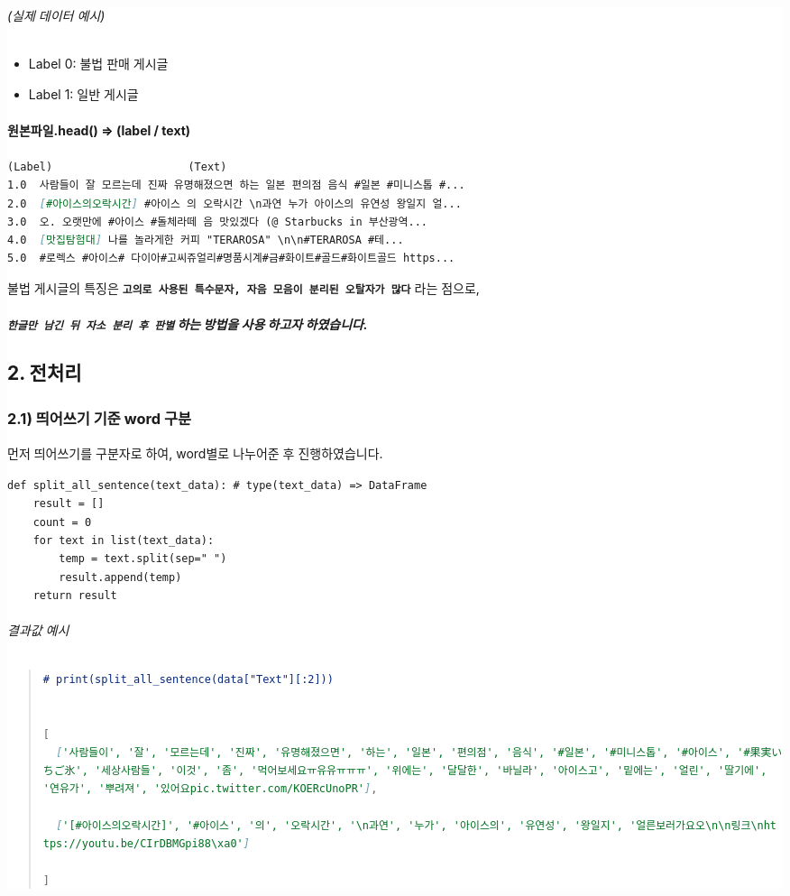 <h6> (실제 데이터 예시) </h6>

- Label 0: 불법 판매 게시글

- Label 1: 일반 게시글

#### 원본파일.head() => (label / text)

```markdown
(Label)  					(Text)
1.0  사람들이 잘 모르는데 진짜 유명해졌으면 하는 일본 편의점 음식 #일본 #미니스톱 #...      
2.0  [#아이스의오락시간] #아이스 의 오락시간 \n과연 누가 아이스의 유연성 왕일지 얼...      
3.0  오. 오랫만에 #아이스 #돌체라떼 음 맛있겠다 (@ Starbucks in 부산광역...      
4.0  [맛집탐험대] 나를 놀라게한 커피 "TERAROSA" \n\n#TERAROSA #테...      
5.0  #로렉스 #아이스# 다이아#고씨쥬얼리#명품시계#금#화이트#골드#화이트골드 https...      
```

불법 게시글의 특징은 **`고의로 사용된 특수문자, 자음 모음이 분리된 오탈자가 많다`** 라는 점으로,

##### `한글만 남긴 뒤 자소 분리 후 판별` 하는 방법을 사용 하고자 하였습니다.



## 2. 전처리

###  	2.1) 띄어쓰기 기준 word 구분

먼저 띄어쓰기를 구분자로 하여, word별로 나누어준 후 진행하였습니다.

```=python
def split_all_sentence(text_data): # type(text_data) => DataFrame
    result = []
    count = 0
    for text in list(text_data):
        temp = text.split(sep=" ")
        result.append(temp)
    return result
```

<h6> 결과값 예시</h6>

> ```markdown
> # print(split_all_sentence(data["Text"][:2]))
> 
> 
> [
> 	['사람들이', '잘', '모르는데', '진짜', '유명해졌으면', '하는', '일본', '편의점', '음식', '#일본', '#미니스톱', '#아이스', '#果実いちご氷', '세상사람들', '이것', '좀', '먹어보세요ㅠ유유ㅠㅠㅠ', '위에는', '달달한', '바닐라', '아이스고', '밑에는', '얼린', '딸기에', '연유가', '뿌려져', '있어요pic.twitter.com/KOERcUnoPR'],
>     
> 	['[#아이스의오락시간]', '#아이스', '의', '오락시간', '\n과연', '누가', '아이스의', '유연성', '왕일지', '얼른보러가요오\n\n링크\nhttps://youtu.be/CIrDBMGpi88\xa0']
> 	
> ]
> ```
